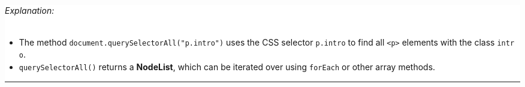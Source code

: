 ###### Explanation:

* The method `document.querySelectorAll("p.intro")` uses the CSS selector `p.intro` to find all `<p>` elements with the class `intro`.
* `querySelectorAll()` returns a **NodeList**, which can be iterated over using `forEach` or other array methods.

---
